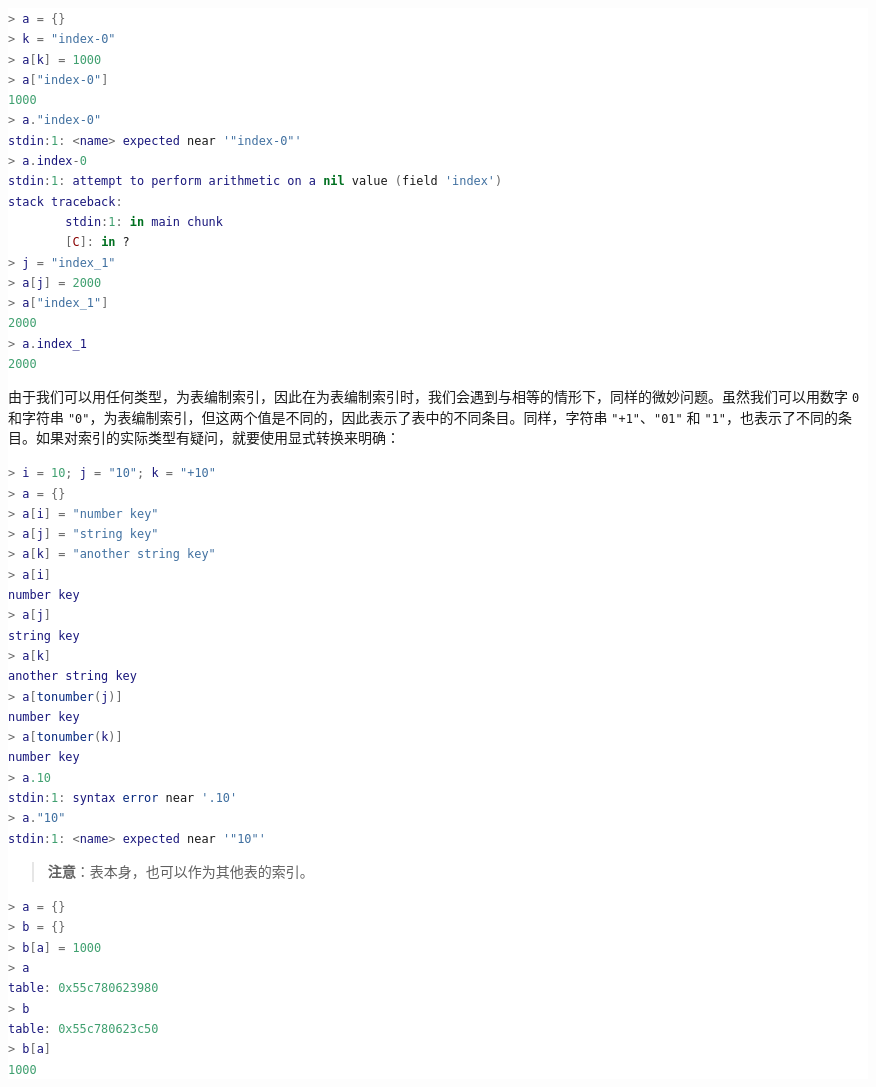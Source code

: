 ```lua
> a = {}
> k = "index-0"
> a[k] = 1000
> a["index-0"]
1000
> a."index-0"
stdin:1: <name> expected near '"index-0"'
> a.index-0
stdin:1: attempt to perform arithmetic on a nil value (field 'index')
stack traceback:
        stdin:1: in main chunk
        [C]: in ?
> j = "index_1"
> a[j] = 2000
> a["index_1"]
2000
> a.index_1
2000
```


由于我们可以用任何类型，为表编制索引，因此在为表编制索引时，我们会遇到与相等的情形下，同样的微妙问题。虽然我们可以用数字 `0` 和字符串 `"0"`，为表编制索引，但这两个值是不同的，因此表示了表中的不同条目。同样，字符串 `"+1"`、`"01"` 和 `"1"`，也表示了不同的条目。如果对索引的实际类型有疑问，就要使用显式转换来明确：


```lua
> i = 10; j = "10"; k = "+10"
> a = {}
> a[i] = "number key"
> a[j] = "string key"
> a[k] = "another string key"
> a[i]
number key
> a[j]
string key
> a[k]
another string key
> a[tonumber(j)]
number key
> a[tonumber(k)]
number key
> a.10
stdin:1: syntax error near '.10'
> a."10"
stdin:1: <name> expected near '"10"'
```

> **注意**：表本身，也可以作为其他表的索引。

```lua
> a = {}
> b = {}
> b[a] = 1000
> a
table: 0x55c780623980
> b
table: 0x55c780623c50
> b[a]
1000
```

